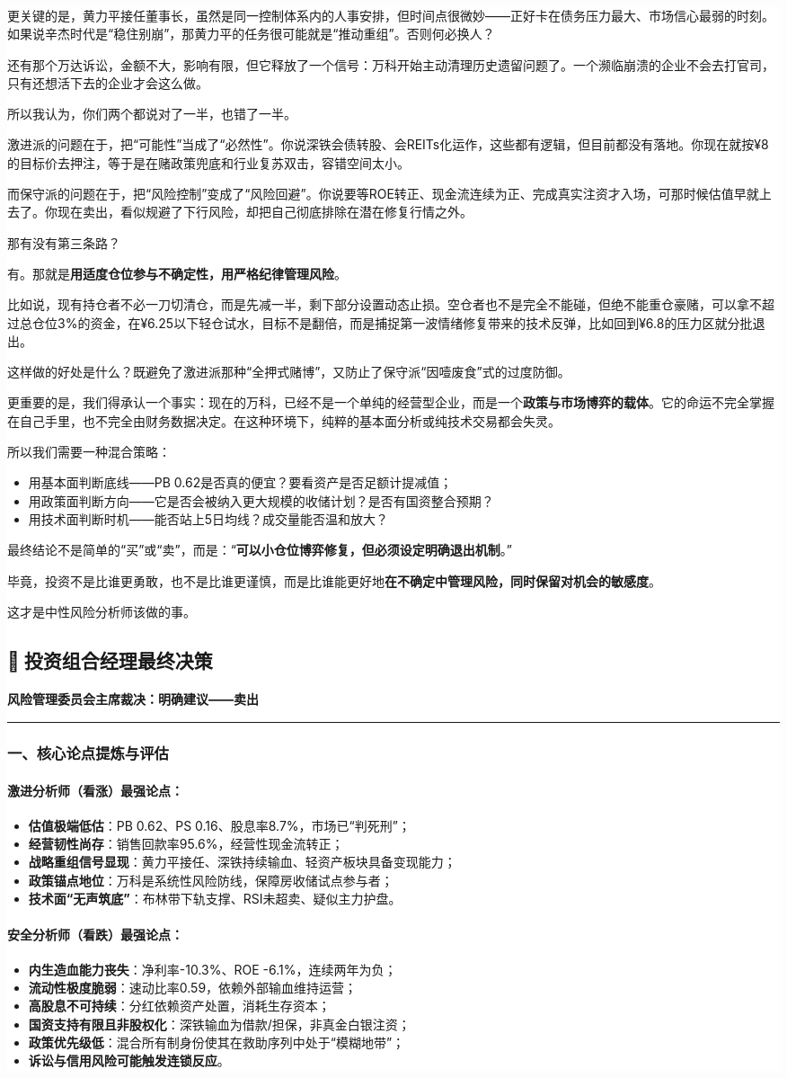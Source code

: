 更关键的是，黄力平接任董事长，虽然是同一控制体系内的人事安排，但时间点很微妙——正好卡在债务压力最大、市场信心最弱的时刻。如果说辛杰时代是“稳住别崩”，那黄力平的任务很可能就是“推动重组”。否则何必换人？

还有那个万达诉讼，金额不大，影响有限，但它释放了一个信号：万科开始主动清理历史遗留问题了。一个濒临崩溃的企业不会去打官司，只有还想活下去的企业才会这么做。

所以我认为，你们两个都说对了一半，也错了一半。

激进派的问题在于，把“可能性”当成了“必然性”。你说深铁会债转股、会REITs化运作，这些都有逻辑，但目前都没有落地。你现在就按¥8的目标价去押注，等于是在赌政策兜底和行业复苏双击，容错空间太小。

而保守派的问题在于，把“风险控制”变成了“风险回避”。你说要等ROE转正、现金流连续为正、完成真实注资才入场，可那时候估值早就上去了。你现在卖出，看似规避了下行风险，却把自己彻底排除在潜在修复行情之外。

那有没有第三条路？

有。那就是**用适度仓位参与不确定性，用严格纪律管理风险**。

比如说，现有持仓者不必一刀切清仓，而是先减一半，剩下部分设置动态止损。空仓者也不是完全不能碰，但绝不能重仓豪赌，可以拿不超过总仓位3%的资金，在¥6.25以下轻仓试水，目标不是翻倍，而是捕捉第一波情绪修复带来的技术反弹，比如回到¥6.8的压力区就分批退出。

这样做的好处是什么？既避免了激进派那种“全押式赌博”，又防止了保守派“因噎废食”式的过度防御。

更重要的是，我们得承认一个事实：现在的万科，已经不是一个单纯的经营型企业，而是一个**政策与市场博弈的载体**。它的命运不完全掌握在自己手里，也不完全由财务数据决定。在这种环境下，纯粹的基本面分析或纯技术交易都会失灵。

所以我们需要一种混合策略：  
- 用基本面判断底线——PB 0.62是否真的便宜？要看资产是否足额计提减值；  
- 用政策面判断方向——它是否会被纳入更大规模的收储计划？是否有国资整合预期？  
- 用技术面判断时机——能否站上5日均线？成交量能否温和放大？

最终结论不是简单的“买”或“卖”，而是：“**可以小仓位博弈修复，但必须设定明确退出机制**。”

毕竟，投资不是比谁更勇敢，也不是比谁更谨慎，而是比谁能更好地**在不确定中管理风险，同时保留对机会的敏感度**。

这才是中性风险分析师该做的事。

## 🎯 投资组合经理最终决策

**风险管理委员会主席裁决：明确建议——卖出**

---

### 一、核心论点提炼与评估

#### **激进分析师（看涨）最强论点：**
- **估值极端低估**：PB 0.62、PS 0.16、股息率8.7%，市场已“判死刑”；
- **经营韧性尚存**：销售回款率95.6%，经营性现金流转正；
- **战略重组信号显现**：黄力平接任、深铁持续输血、轻资产板块具备变现能力；
- **政策锚点地位**：万科是系统性风险防线，保障房收储试点参与者；
- **技术面“无声筑底”**：布林带下轨支撑、RSI未超卖、疑似主力护盘。

#### **安全分析师（看跌）最强论点：**
- **内生造血能力丧失**：净利率-10.3%、ROE -6.1%，连续两年为负；
- **流动性极度脆弱**：速动比率0.59，依赖外部输血维持运营；
- **高股息不可持续**：分红依赖资产处置，消耗生存资本；
- **国资支持有限且非股权化**：深铁输血为借款/担保，非真金白银注资；
- **政策优先级低**：混合所有制身份使其在救助序列中处于“模糊地带”；
- **诉讼与信用风险可能触发连锁反应**。
